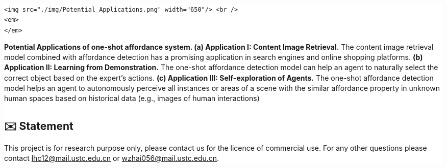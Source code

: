     <img src="./img/Potential_Applications.png" width="650"/> <br />
    <em> 
    </em>
</p>

**Potential Applications of one-shot affordance system. (a) Application I: Content Image Retrieval.** The content image retrieval model combined with affordance detection has a promising application in search engines and online shopping platforms. **(b) Application II: Learning from Demonstration.** The one-shot affordance detection model can help an agent
to naturally select the correct object based on the expert’s actions. **(c) Application III: Self-exploration of Agents.** The one-shot affordance detection model helps an agent to autonomously perceive all instances or areas of a scene with the similar affordance property in unknown human spaces based on historical data (e.g., images of human interactions)

## ✉️ Statement <a name="9"></a> 
This project is for research purpose only, please contact us for the licence of commercial use. For any other questions please contact [lhc12@mail.ustc.edu.cn](lhc12@mail.ustc.edu.cn) or [wzhai056@mail.ustc.edu.cn](wzhai056@mail.ustc.edu.cn).

